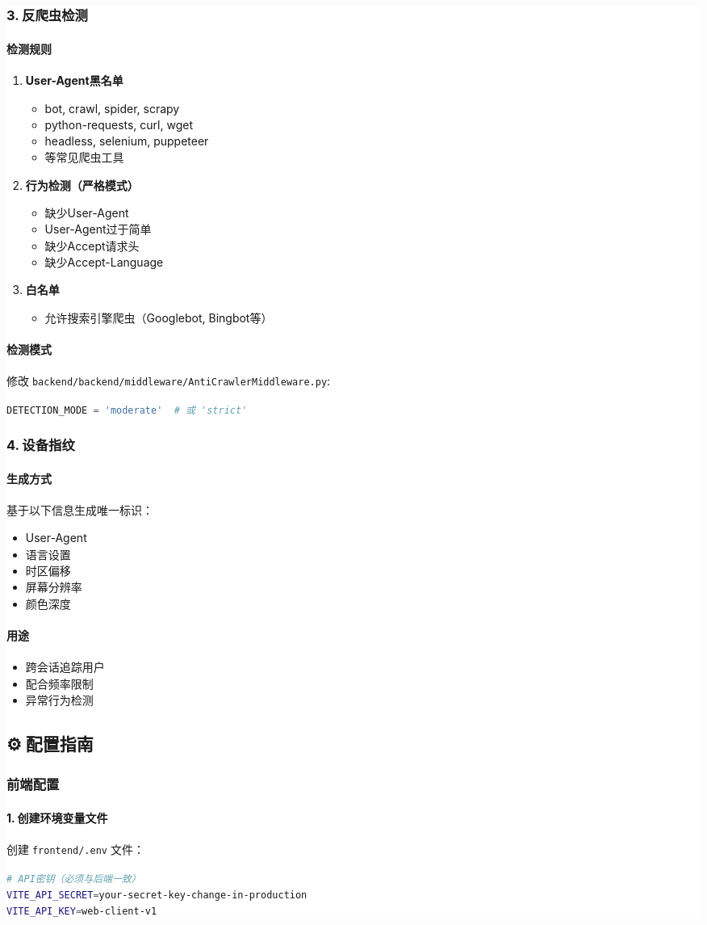 ### 3. 反爬虫检测

#### 检测规则

1. **User-Agent黑名单**
   - bot, crawl, spider, scrapy
   - python-requests, curl, wget
   - headless, selenium, puppeteer
   - 等常见爬虫工具

2. **行为检测（严格模式）**
   - 缺少User-Agent
   - User-Agent过于简单
   - 缺少Accept请求头
   - 缺少Accept-Language

3. **白名单**
   - 允许搜索引擎爬虫（Googlebot, Bingbot等）

#### 检测模式
修改 `backend/backend/middleware/AntiCrawlerMiddleware.py`:
```python
DETECTION_MODE = 'moderate'  # 或 'strict'
```

### 4. 设备指纹

#### 生成方式
基于以下信息生成唯一标识：
- User-Agent
- 语言设置
- 时区偏移
- 屏幕分辨率
- 颜色深度

#### 用途
- 跨会话追踪用户
- 配合频率限制
- 异常行为检测

## ⚙️ 配置指南

### 前端配置

#### 1. 创建环境变量文件
创建 `frontend/.env` 文件：
```bash
# API密钥（必须与后端一致）
VITE_API_SECRET=your-secret-key-change-in-production
VITE_API_KEY=web-client-v1
```
